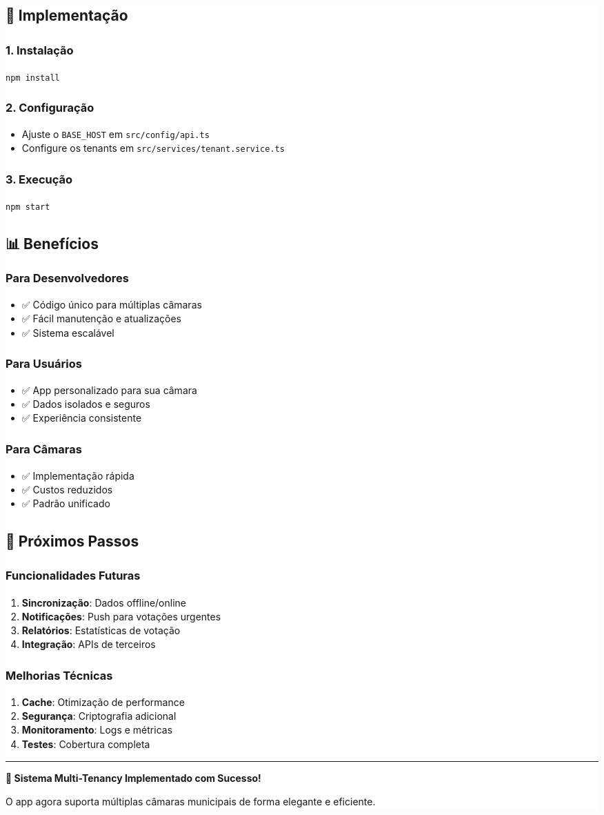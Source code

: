 ## 🚀 Implementação

### **1. Instalação**
```bash
npm install
```

### **2. Configuração**
- Ajuste o `BASE_HOST` em `src/config/api.ts`
- Configure os tenants em `src/services/tenant.service.ts`

### **3. Execução**
```bash
npm start
```

## 📊 Benefícios

### **Para Desenvolvedores**
- ✅ Código único para múltiplas câmaras
- ✅ Fácil manutenção e atualizações
- ✅ Sistema escalável

### **Para Usuários**
- ✅ App personalizado para sua câmara
- ✅ Dados isolados e seguros
- ✅ Experiência consistente

### **Para Câmaras**
- ✅ Implementação rápida
- ✅ Custos reduzidos
- ✅ Padrão unificado

## 🔮 Próximos Passos

### **Funcionalidades Futuras**
1. **Sincronização**: Dados offline/online
2. **Notificações**: Push para votações urgentes
3. **Relatórios**: Estatísticas de votação
4. **Integração**: APIs de terceiros

### **Melhorias Técnicas**
1. **Cache**: Otimização de performance
2. **Segurança**: Criptografia adicional
3. **Monitoramento**: Logs e métricas
4. **Testes**: Cobertura completa

---

**🎉 Sistema Multi-Tenancy Implementado com Sucesso!**

O app agora suporta múltiplas câmaras municipais de forma elegante e eficiente.




